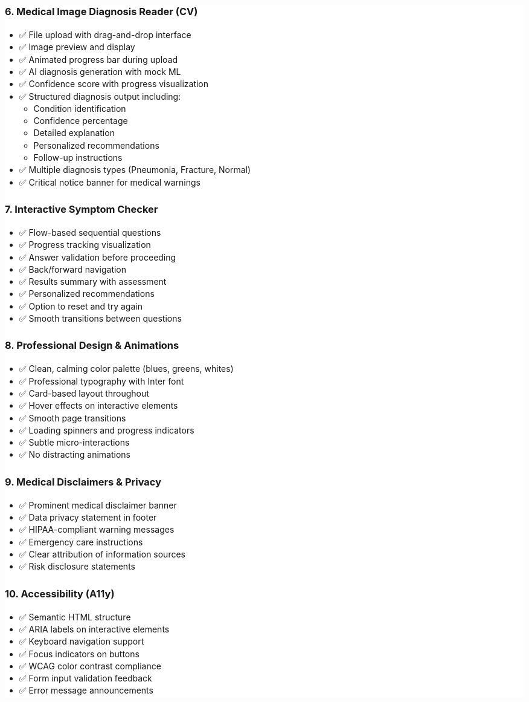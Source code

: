 ### 6. **Medical Image Diagnosis Reader (CV)**
- ✅ File upload with drag-and-drop interface
- ✅ Image preview and display
- ✅ Animated progress bar during upload
- ✅ AI diagnosis generation with mock ML
- ✅ Confidence score with progress visualization
- ✅ Structured diagnosis output including:
  - Condition identification
  - Confidence percentage
  - Detailed explanation
  - Personalized recommendations
  - Follow-up instructions
- ✅ Multiple diagnosis types (Pneumonia, Fracture, Normal)
- ✅ Critical notice banner for medical warnings

### 7. **Interactive Symptom Checker**
- ✅ Flow-based sequential questions
- ✅ Progress tracking visualization
- ✅ Answer validation before proceeding
- ✅ Back/forward navigation
- ✅ Results summary with assessment
- ✅ Personalized recommendations
- ✅ Option to reset and try again
- ✅ Smooth transitions between questions

### 8. **Professional Design & Animations**
- ✅ Clean, calming color palette (blues, greens, whites)
- ✅ Professional typography with Inter font
- ✅ Card-based layout throughout
- ✅ Hover effects on interactive elements
- ✅ Smooth page transitions
- ✅ Loading spinners and progress indicators
- ✅ Subtle micro-interactions
- ✅ No distracting animations

### 9. **Medical Disclaimers & Privacy**
- ✅ Prominent medical disclaimer banner
- ✅ Data privacy statement in footer
- ✅ HIPAA-compliant warning messages
- ✅ Emergency care instructions
- ✅ Clear attribution of information sources
- ✅ Risk disclosure statements

### 10. **Accessibility (A11y)**
- ✅ Semantic HTML structure
- ✅ ARIA labels on interactive elements
- ✅ Keyboard navigation support
- ✅ Focus indicators on buttons
- ✅ WCAG color contrast compliance
- ✅ Form input validation feedback
- ✅ Error message announcements
